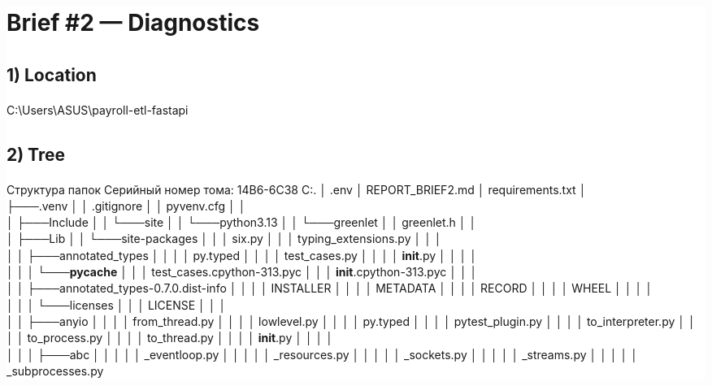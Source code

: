 ﻿# Brief #2 — Diagnostics

## 1) Location
C:\Users\ASUS\payroll-etl-fastapi

## 2) Tree
Структура папок
Серийный номер тома: 14B6-6C38
C:.
│   .env
│   REPORT_BRIEF2.md
│   requirements.txt
│   
├───.venv
│   │   .gitignore
│   │   pyvenv.cfg
│   │   
│   ├───Include
│   │   └───site
│   │       └───python3.13
│   │           └───greenlet
│   │                   greenlet.h
│   │                   
│   ├───Lib
│   │   └───site-packages
│   │       │   six.py
│   │       │   typing_extensions.py
│   │       │   
│   │       ├───annotated_types
│   │       │   │   py.typed
│   │       │   │   test_cases.py
│   │       │   │   __init__.py
│   │       │   │   
│   │       │   └───__pycache__
│   │       │           test_cases.cpython-313.pyc
│   │       │           __init__.cpython-313.pyc
│   │       │           
│   │       ├───annotated_types-0.7.0.dist-info
│   │       │   │   INSTALLER
│   │       │   │   METADATA
│   │       │   │   RECORD
│   │       │   │   WHEEL
│   │       │   │   
│   │       │   └───licenses
│   │       │           LICENSE
│   │       │           
│   │       ├───anyio
│   │       │   │   from_thread.py
│   │       │   │   lowlevel.py
│   │       │   │   py.typed
│   │       │   │   pytest_plugin.py
│   │       │   │   to_interpreter.py
│   │       │   │   to_process.py
│   │       │   │   to_thread.py
│   │       │   │   __init__.py
│   │       │   │   
│   │       │   ├───abc
│   │       │   │   │   _eventloop.py
│   │       │   │   │   _resources.py
│   │       │   │   │   _sockets.py
│   │       │   │   │   _streams.py
│   │       │   │   │   _subprocesses.py